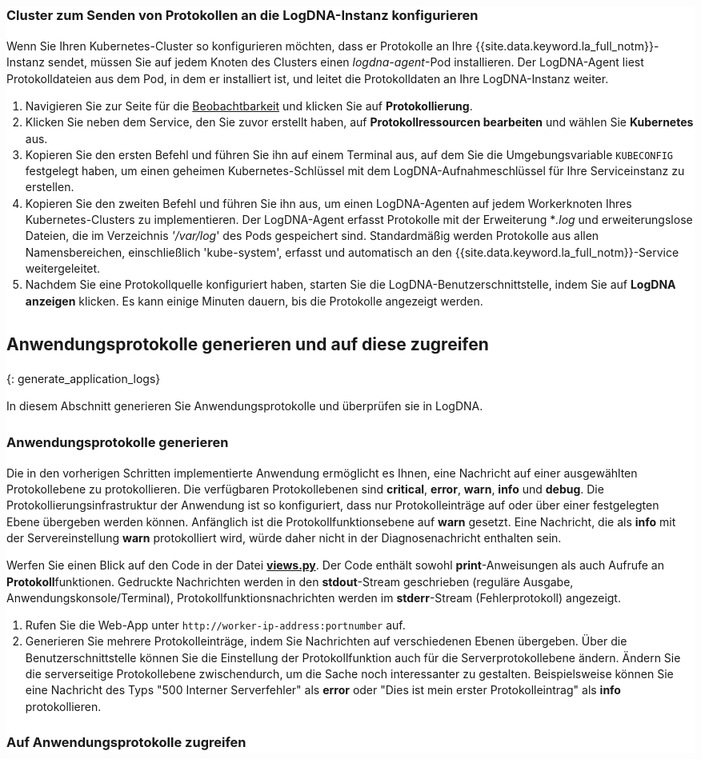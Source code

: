 ### Cluster zum Senden von Protokollen an die LogDNA-Instanz konfigurieren

Wenn Sie Ihren Kubernetes-Cluster so konfigurieren möchten, dass er Protokolle an Ihre {{site.data.keyword.la_full_notm}}-Instanz sendet, müssen Sie auf jedem Knoten des Clusters einen *logdna-agent*-Pod installieren. Der LogDNA-Agent liest Protokolldateien aus dem Pod, in dem er installiert ist, und leitet die Protokolldaten an Ihre LogDNA-Instanz weiter.

1. Navigieren Sie zur Seite für die [Beobachtbarkeit](https://{DomainName}/observe/) und klicken Sie auf **Protokollierung**.
1. Klicken Sie neben dem Service, den Sie zuvor erstellt haben, auf **Protokollressourcen bearbeiten** und wählen Sie **Kubernetes** aus.
1. Kopieren Sie den ersten Befehl und führen Sie ihn auf einem Terminal aus, auf dem Sie die Umgebungsvariable `KUBECONFIG` festgelegt haben, um einen geheimen Kubernetes-Schlüssel mit dem LogDNA-Aufnahmeschlüssel für Ihre Serviceinstanz zu erstellen.
1. Kopieren Sie den zweiten Befehl und führen Sie ihn aus, um einen LogDNA-Agenten auf jedem Workerknoten Ihres Kubernetes-Clusters zu implementieren. Der LogDNA-Agent erfasst Protokolle mit der Erweiterung **.log* und erweiterungslose Dateien, die im Verzeichnis *'/var/log*' des Pods gespeichert sind. Standardmäßig werden Protokolle aus allen Namensbereichen, einschließlich 'kube-system', erfasst und automatisch an den {{site.data.keyword.la_full_notm}}-Service weitergeleitet.
1. Nachdem Sie eine Protokollquelle konfiguriert haben, starten Sie die LogDNA-Benutzerschnittstelle, indem Sie auf **LogDNA anzeigen** klicken. Es kann einige Minuten dauern, bis die Protokolle angezeigt werden.

## Anwendungsprotokolle generieren und auf diese zugreifen
{: generate_application_logs}

In diesem Abschnitt generieren Sie Anwendungsprotokolle und überprüfen sie in LogDNA.

### Anwendungsprotokolle generieren

Die in den vorherigen Schritten implementierte Anwendung ermöglicht es Ihnen, eine Nachricht auf einer ausgewählten Protokollebene zu protokollieren. Die verfügbaren Protokollebenen sind **critical**, **error**, **warn**, **info** und **debug**. Die Protokollierungsinfrastruktur der Anwendung ist so konfiguriert, dass nur Protokolleinträge auf oder über einer festgelegten Ebene übergeben werden können. Anfänglich ist die Protokollfunktionsebene auf **warn** gesetzt. Eine Nachricht, die als **info** mit der Servereinstellung **warn** protokolliert wird, würde daher nicht in der Diagnosenachricht enthalten sein.

Werfen Sie einen Blick auf den Code in der Datei [**views.py**](https://github.com/IBM-Cloud/application-log-analysis/blob/master/app/views.py). Der Code enthält sowohl **print**-Anweisungen als auch Aufrufe an **Protokoll**funktionen. Gedruckte Nachrichten werden in den **stdout**-Stream geschrieben (reguläre Ausgabe, Anwendungskonsole/Terminal), Protokollfunktionsnachrichten werden im **stderr**-Stream (Fehlerprotokoll) angezeigt.

1. Rufen Sie die Web-App unter `http://worker-ip-address:portnumber` auf.
1. Generieren Sie mehrere Protokolleinträge, indem Sie Nachrichten auf verschiedenen Ebenen übergeben. Über die Benutzerschnittstelle können Sie die Einstellung der Protokollfunktion auch für die Serverprotokollebene ändern. Ändern Sie die serverseitige Protokollebene zwischendurch, um die Sache noch interessanter zu gestalten. Beispielsweise können Sie eine Nachricht des Typs "500 Interner Serverfehler" als **error** oder "Dies ist mein erster Protokolleintrag" als **info** protokollieren.

### Auf Anwendungsprotokolle zugreifen
